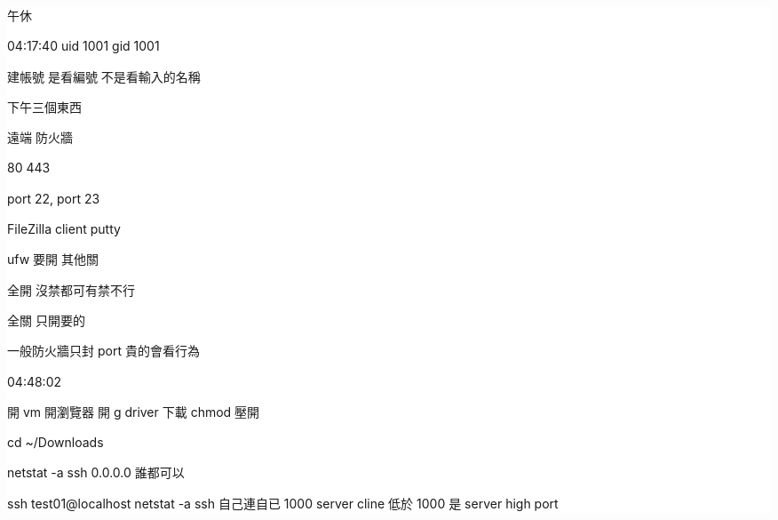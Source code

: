 午休
















04:17:40
uid 1001
gid 1001

建帳號 是看編號 不是看輸入的名稱

下午三個東西

遠端     防火牆

80 443

port 22, port 23


FileZilla client 
putty



ufw
要開 其他關

全開
沒禁都可有禁不行

全關
只開要的

一般防火牆只封 port 
貴的會看行為

04:48:02

開 vm
開瀏覽器
開 g driver
下載 
chmod
壓開


cd ~/Downloads

netstat -a ssh 0.0.0.0 誰都可以

ssh test01@localhost
netstat -a ssh 自己連自已 1000 server cline
低於 1000 是 server
high port 
